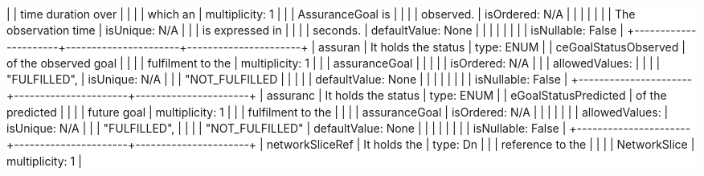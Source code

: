 |                      | time duration over   |                      |
|                      | which an             | multiplicity: 1      |
|                      | AssuranceGoal is     |                      |
|                      | observed.            | isOrdered: N/A       |
|                      |                      |                      |
|                      | The observation time | isUnique: N/A        |
|                      | is expressed in      |                      |
|                      | seconds.             | defaultValue: None   |
|                      |                      |                      |
|                      |                      | isNullable: False    |
+----------------------+----------------------+----------------------+
| assuran              | It holds the status  | type: ENUM           |
| ceGoalStatusObserved | of the observed goal |                      |
|                      | fulfilment to the    | multiplicity: 1      |
|                      | assuranceGoal        |                      |
|                      |                      | isOrdered: N/A       |
|                      | allowedValues:       |                      |
|                      | \"FULFILLED\",       | isUnique: N/A        |
|                      | "NOT\_FULFILLED      |                      |
|                      |                      | defaultValue: None   |
|                      |                      |                      |
|                      |                      | isNullable: False    |
+----------------------+----------------------+----------------------+
| assuranc             | It holds the status  | type: ENUM           |
| eGoalStatusPredicted | of the predicted     |                      |
|                      | future goal          | multiplicity: 1      |
|                      | fulfilment to the    |                      |
|                      | assuranceGoal        | isOrdered: N/A       |
|                      |                      |                      |
|                      | allowedValues:       | isUnique: N/A        |
|                      | \"FULFILLED\",       |                      |
|                      | "NOT\_FULFILLED\"    | defaultValue: None   |
|                      |                      |                      |
|                      |                      | isNullable: False    |
+----------------------+----------------------+----------------------+
| networkSliceRef      | It holds the         | type: Dn             |
|                      | reference to the     |                      |
|                      | NetworkSlice         | multiplicity: 1      |